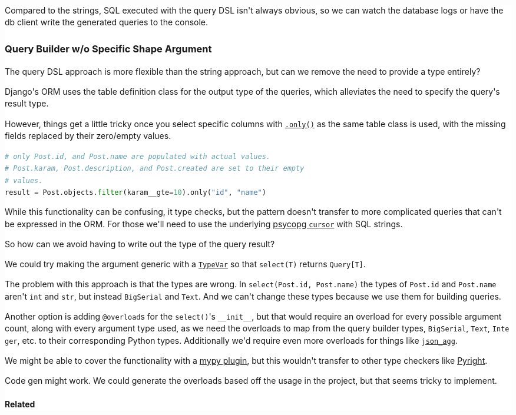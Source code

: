 Compared to the strings, SQL executed with the query DSL isn't always
obvious, so we can watch the database logs or
have the db client write the generated queries to the console.

### Query Builder w/o Specific Shape Argument

The query DSL approach is more flexible than the string approach, but can we
remove the need to provide a type entirely?

Django's ORM uses the table definition class for the output type of the
queries, which alleviates the need to specify the query's result type.

However, things get a little tricky once you select specific columns with
[`.only()`](https://docs.djangoproject.com/en/3.1/ref/models/querysets/#only)
as the same table class is used, with the missing fields replaced by their
zero/empty values.

```python
# only Post.id, and Post.name are populated with actual values.
# Post.karam, Post.description, and Post.created are set to their empty
# values.
result = Post.objects.filter(karam__gte=10).only("id", "name")
```

While this functionality can be confusing, it type checks, but the pattern
doesn't transfer to more complicated queries that can't be expressed in the
ORM. For those we'll need to use the underlying [psycopg
`cursor`](https://www.psycopg.org/docs/cursor.html#cursor) with SQL strings.

So how can we avoid having to write out the type of the query result?

We could try making the argument generic with a
[`TypeVar`](https://docs.python.org/3/library/typing.html#typing.TypeVar) so
that `select(T)` returns `Query[T]`.

The problem with this approach is that the types are wrong. In
`select(Post.id, Post.name)` the types of `Post.id` and `Post.name` aren't
`int` and `str`, but instead `BigSerial` and `Text`. And we can't change
these types because we use them for building queries.

Another option is adding `@overload`s for the `select()`'s `__init__`, but
that would require an overload for every possible argument count, along with
every argument type used, as we need the overloads to map from the query builder
types, `BigSerial`, `Text`, `Integer`, etc. to their corresponding Python types.
Additionally we'd require even more overloads for things like
[`json_agg`](https://www.postgresql.org/docs/9.5/functions-aggregate.html).

We might be able to cover the functionality with a [mypy
plugin](https://mypy.readthedocs.io/en/stable/extending_mypy.html#extending-mypy-using-plugins),
but this wouldn't transfer to other type checkers like
[Pyright](https://github.com/Microsoft/pyright).

Code gen might work. We could generate the overloads based off the usage in
the project, but that seems tricky to implement.

#### Related
